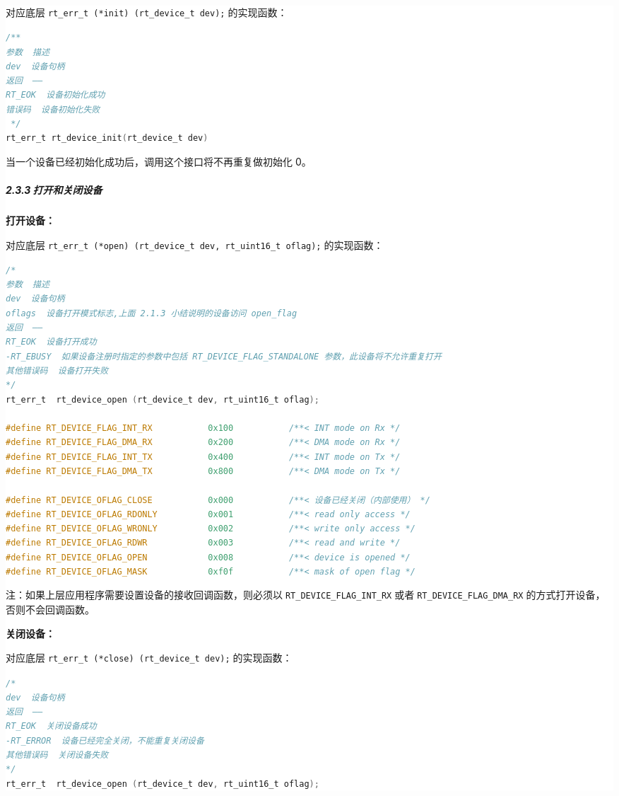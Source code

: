 对应底层 `rt_err_t (*init) (rt_device_t dev);` 的实现函数：

```c
/**
参数  描述
dev  设备句柄
返回  ——
RT_EOK  设备初始化成功
错误码  设备初始化失败
 */
rt_err_t rt_device_init(rt_device_t dev)
```

当一个设备已经初始化成功后，调用这个接口将不再重复做初始化 0。

#####  **2.3.3 打开和关闭设备**

**打开设备：**

对应底层 `rt_err_t (*open) (rt_device_t dev, rt_uint16_t oflag);` 的实现函数：

```c
/*
参数  描述
dev  设备句柄
oflags  设备打开模式标志,上面 2.1.3 小结说明的设备访问 open_flag
返回  ——
RT_EOK  设备打开成功
-RT_EBUSY  如果设备注册时指定的参数中包括 RT_DEVICE_FLAG_STANDALONE 参数，此设备将不允许重复打开
其他错误码  设备打开失败
*/
rt_err_t  rt_device_open (rt_device_t dev, rt_uint16_t oflag);

#define RT_DEVICE_FLAG_INT_RX           0x100           /**< INT mode on Rx */
#define RT_DEVICE_FLAG_DMA_RX           0x200           /**< DMA mode on Rx */
#define RT_DEVICE_FLAG_INT_TX           0x400           /**< INT mode on Tx */
#define RT_DEVICE_FLAG_DMA_TX           0x800           /**< DMA mode on Tx */

#define RT_DEVICE_OFLAG_CLOSE           0x000           /**< 设备已经关闭（内部使用） */
#define RT_DEVICE_OFLAG_RDONLY          0x001           /**< read only access */
#define RT_DEVICE_OFLAG_WRONLY          0x002           /**< write only access */
#define RT_DEVICE_OFLAG_RDWR            0x003           /**< read and write */
#define RT_DEVICE_OFLAG_OPEN            0x008           /**< device is opened */
#define RT_DEVICE_OFLAG_MASK            0xf0f           /**< mask of open flag */
```

注：如果上层应用程序需要设置设备的接收回调函数，则必须以 `RT_DEVICE_FLAG_INT_RX` 或者 `RT_DEVICE_FLAG_DMA_RX` 的方式打开设备，否则不会回调函数。

**关闭设备：**

对应底层 `rt_err_t (*close) (rt_device_t dev);` 的实现函数：

```c
/*
dev  设备句柄
返回  ——
RT_EOK  关闭设备成功
-RT_ERROR  设备已经完全关闭，不能重复关闭设备
其他错误码  关闭设备失败
*/
rt_err_t  rt_device_open (rt_device_t dev, rt_uint16_t oflag);
```
